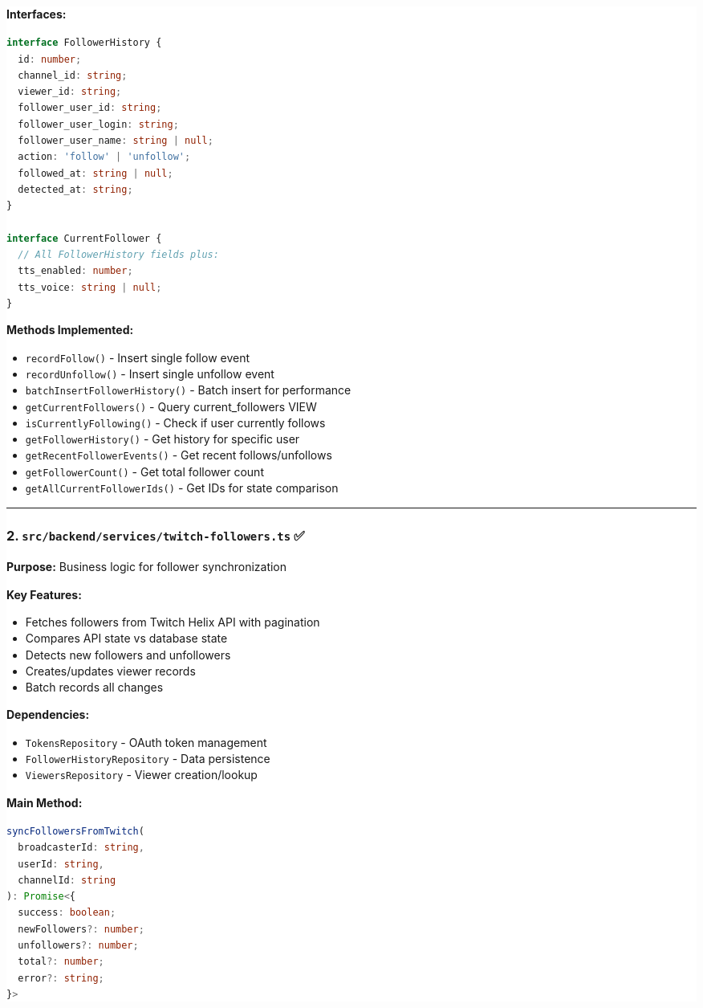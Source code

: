 **Interfaces:**
```typescript
interface FollowerHistory {
  id: number;
  channel_id: string;
  viewer_id: string;
  follower_user_id: string;
  follower_user_login: string;
  follower_user_name: string | null;
  action: 'follow' | 'unfollow';
  followed_at: string | null;
  detected_at: string;
}

interface CurrentFollower {
  // All FollowerHistory fields plus:
  tts_enabled: number;
  tts_voice: string | null;
}
```

**Methods Implemented:**
- `recordFollow()` - Insert single follow event
- `recordUnfollow()` - Insert single unfollow event
- `batchInsertFollowerHistory()` - Batch insert for performance
- `getCurrentFollowers()` - Query current_followers VIEW
- `isCurrentlyFollowing()` - Check if user currently follows
- `getFollowerHistory()` - Get history for specific user
- `getRecentFollowerEvents()` - Get recent follows/unfollows
- `getFollowerCount()` - Get total follower count
- `getAllCurrentFollowerIds()` - Get IDs for state comparison

---

### 2. `src/backend/services/twitch-followers.ts` ✅
**Purpose:** Business logic for follower synchronization

**Key Features:**
- Fetches followers from Twitch Helix API with pagination
- Compares API state vs database state
- Detects new followers and unfollowers
- Creates/updates viewer records
- Batch records all changes

**Dependencies:**
- `TokensRepository` - OAuth token management
- `FollowerHistoryRepository` - Data persistence
- `ViewersRepository` - Viewer creation/lookup

**Main Method:**
```typescript
syncFollowersFromTwitch(
  broadcasterId: string,
  userId: string,
  channelId: string
): Promise<{
  success: boolean;
  newFollowers?: number;
  unfollowers?: number;
  total?: number;
  error?: string;
}>
```
